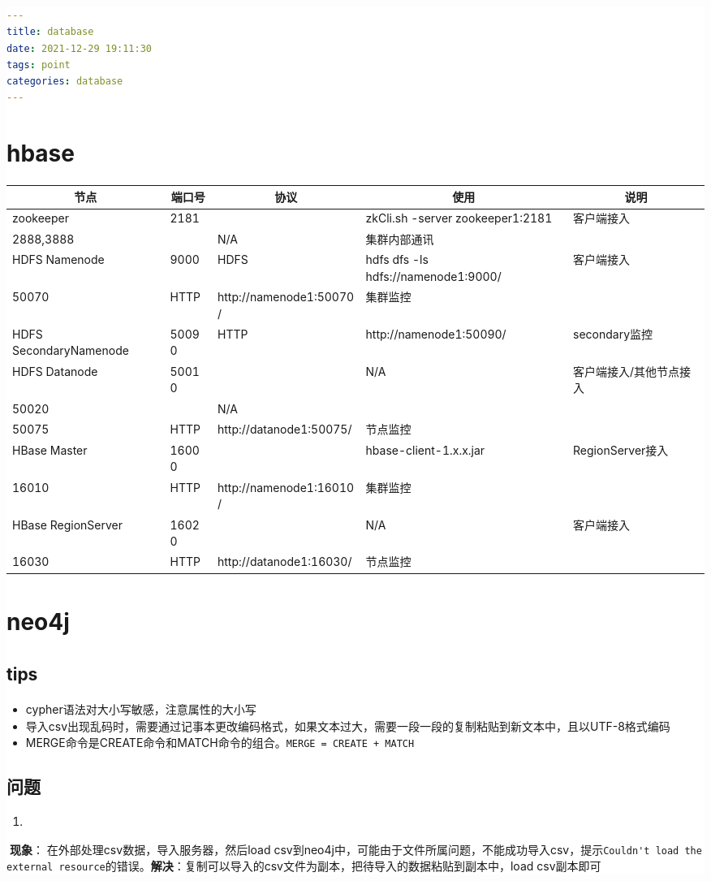```yaml
---
title: database
date: 2021-12-29 19:11:30
tags: point
categories: database
---
```


# hbase

| 节点                   | 端口号 | 协议                    | 使用                                | 说明                    |
| ---------------------- | ------ | ----------------------- | ----------------------------------- | ----------------------- |
| zookeeper              | 2181   |                         | zkCli.sh -server zookeeper1:2181    | 客户端接入              |
| 2888,3888              |        | N/A                     | 集群内部通讯                        |                         |
| HDFS Namenode          | 9000   | HDFS                    | hdfs dfs -ls hdfs://namenode1:9000/ | 客户端接入              |
| 50070                  | HTTP   | http://namenode1:50070/ | 集群监控                            |                         |
| HDFS SecondaryNamenode | 50090  | HTTP                    | http://namenode1:50090/             | secondary监控           |
| HDFS Datanode          | 50010  |                         | N/A                                 | 客户端接入/其他节点接入 |
| 50020                  |        | N/A                     |                                     |                         |
| 50075                  | HTTP   | http://datanode1:50075/ | 节点监控                            |                         |
| HBase Master           | 16000  |                         | hbase-client-1.x.x.jar              | RegionServer接入        |
| 16010                  | HTTP   | http://namenode1:16010/ | 集群监控                            |                         |
| HBase RegionServer     | 16020  |                         | N/A                                 | 客户端接入              |
| 16030                  | HTTP   | http://datanode1:16030/ | 节点监控                            |                         |

# neo4j

## tips

- cypher语法对大小写敏感，注意属性的大小写
- 导入csv出现乱码时，需要通过记事本更改编码格式，如果文本过大，需要一段一段的复制粘贴到新文本中，且以UTF-8格式编码
- MERGE命令是CREATE命令和MATCH命令的组合。`MERGE = CREATE + MATCH`

## 问题

1.
​    **现象**： 在外部处理csv数据，导入服务器，然后load csv到neo4j中，可能由于文件所属问题，不能成功导入csv，提示`Couldn't load the external resource`的错误。
​    **解决**：复制可以导入的csv文件为副本，把待导入的数据粘贴到副本中，load csv副本即可
